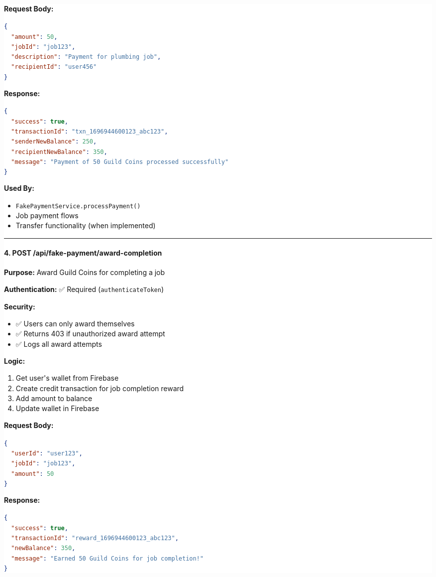 **Request Body:**
```json
{
  "amount": 50,
  "jobId": "job123",
  "description": "Payment for plumbing job",
  "recipientId": "user456"
}
```

**Response:**
```json
{
  "success": true,
  "transactionId": "txn_1696944600123_abc123",
  "senderNewBalance": 250,
  "recipientNewBalance": 350,
  "message": "Payment of 50 Guild Coins processed successfully"
}
```

**Used By:**
- `FakePaymentService.processPayment()`
- Job payment flows
- Transfer functionality (when implemented)

---

#### 4. **POST /api/fake-payment/award-completion**
**Purpose:** Award Guild Coins for completing a job

**Authentication:** ✅ Required (`authenticateToken`)

**Security:**
- ✅ Users can only award themselves
- ✅ Returns 403 if unauthorized award attempt
- ✅ Logs all award attempts

**Logic:**
1. Get user's wallet from Firebase
2. Create credit transaction for job completion reward
3. Add amount to balance
4. Update wallet in Firebase

**Request Body:**
```json
{
  "userId": "user123",
  "jobId": "job123",
  "amount": 50
}
```

**Response:**
```json
{
  "success": true,
  "transactionId": "reward_1696944600123_abc123",
  "newBalance": 350,
  "message": "Earned 50 Guild Coins for job completion!"
}
```
